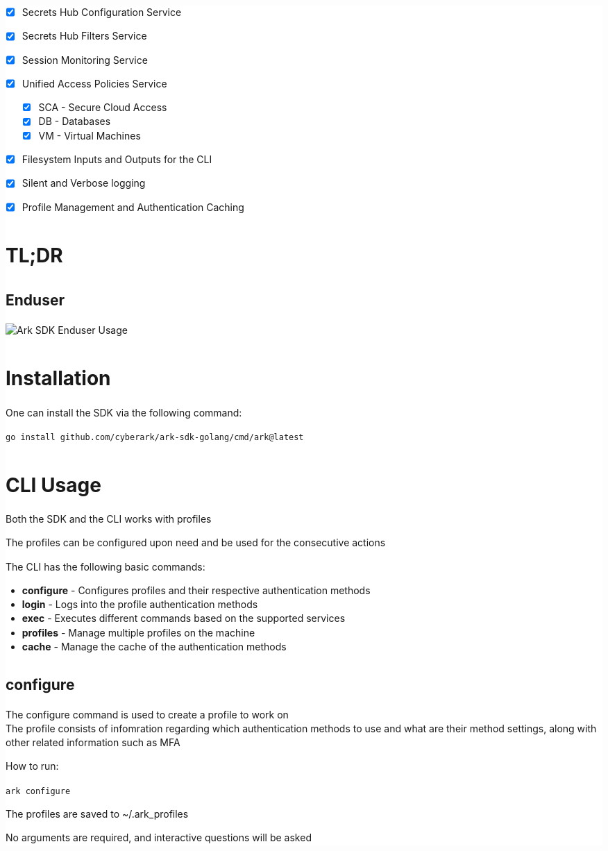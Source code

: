   - [x] Secrets Hub Configuration Service
  - [x] Secrets Hub Filters Service
  - [x] Session Monitoring Service
  - [x] Unified Access Policies Service
    - [x] SCA - Secure Cloud Access
    - [x] DB - Databases
    - [x] VM - Virtual Machines
- [x] Filesystem Inputs and Outputs for the CLI
- [x] Silent and Verbose logging
- [x] Profile Management and Authentication Caching


TL;DR
=====

## Enduser
![Ark SDK Enduser Usage](https://github.com/cyberark/ark-sdk-golang/blob/main/assets/ark_sdk_enduser_tldr.gif)


Installation
============

One can install the SDK via the following command:
```shell
go install github.com/cyberark/ark-sdk-golang/cmd/ark@latest
```

CLI Usage
============
Both the SDK and the CLI works with profiles

The profiles can be configured upon need and be used for the consecutive actions

The CLI has the following basic commands:
- <b>configure</b> - Configures profiles and their respective authentication methods
- <b>login</b> - Logs into the profile authentication methods
- <b>exec</b> - Executes different commands based on the supported services
- <b>profiles</b> - Manage multiple profiles on the machine
- <b>cache</b> - Manage the cache of the authentication methods


configure
---------
The configure command is used to create a profile to work on<br>
The profile consists of infomration regarding which authentication methods to use and what are their method settings, along with other related information such as MFA

How to run:
```shell
ark configure
```


The profiles are saved to ~/.ark_profiles

No arguments are required, and interactive questions will be asked
